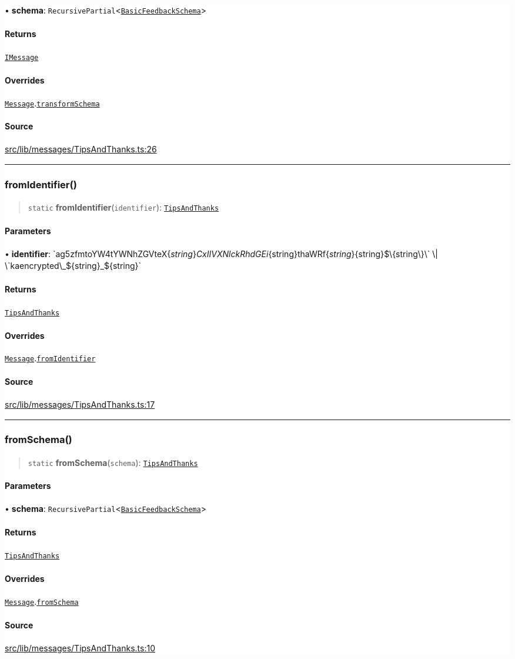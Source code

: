 • **schema**: `RecursivePartial`\<[`BasicFeedbackSchema`](api%5Cinterfaces%5CBasicFeedbackSchema.md)\>

#### Returns

[`IMessage`](api%5Cinterfaces%5CIMessage.md)

#### Overrides

[`Message`](api%5Cclasses%5CMessage.md).[`transformSchema`](api%5Cclasses%5CMessage.md#transformschema)

#### Source

[src/lib/messages/TipsAndThanks.ts:26](https://github.com/bhavjitChauhan/khan-api/blob/214cc6672777162cd3ec638a3ad3a22f7fe37e04/src/lib/messages/TipsAndThanks.ts#L26)

***

### fromIdentifier()

> `static` **fromIdentifier**(`identifier`): [`TipsAndThanks`](api%5Cclasses%5CTipsAndThanks.md)

#### Parameters

• **identifier**: \`ag5zfmtoYW4tYWNhZGVteX$\{string\}CxIIVXNlckRhdGEi$\{string\}thaWRf$\{string\}$\{string\}$\{string\}\` \| \`kaencrypted\_$\{string\}\_$\{string\}\`

#### Returns

[`TipsAndThanks`](api%5Cclasses%5CTipsAndThanks.md)

#### Overrides

[`Message`](api%5Cclasses%5CMessage.md).[`fromIdentifier`](api%5Cclasses%5CMessage.md#fromidentifier)

#### Source

[src/lib/messages/TipsAndThanks.ts:17](https://github.com/bhavjitChauhan/khan-api/blob/214cc6672777162cd3ec638a3ad3a22f7fe37e04/src/lib/messages/TipsAndThanks.ts#L17)

***

### fromSchema()

> `static` **fromSchema**(`schema`): [`TipsAndThanks`](api%5Cclasses%5CTipsAndThanks.md)

#### Parameters

• **schema**: `RecursivePartial`\<[`BasicFeedbackSchema`](api%5Cinterfaces%5CBasicFeedbackSchema.md)\>

#### Returns

[`TipsAndThanks`](api%5Cclasses%5CTipsAndThanks.md)

#### Overrides

[`Message`](api%5Cclasses%5CMessage.md).[`fromSchema`](api%5Cclasses%5CMessage.md#fromschema)

#### Source

[src/lib/messages/TipsAndThanks.ts:10](https://github.com/bhavjitChauhan/khan-api/blob/214cc6672777162cd3ec638a3ad3a22f7fe37e04/src/lib/messages/TipsAndThanks.ts#L10)
